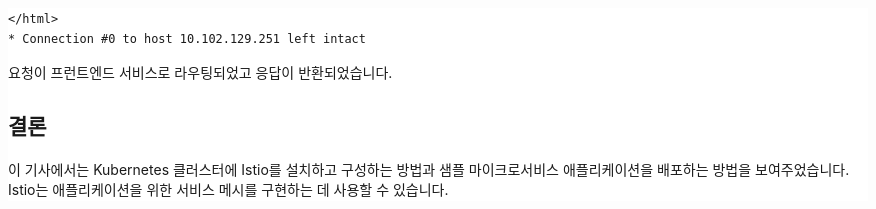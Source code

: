 ```
</html>
* Connection #0 to host 10.102.129.251 left intact
```

요청이 프런트엔드 서비스로 라우팅되었고 응답이 반환되었습니다.

## 결론

이 기사에서는 Kubernetes 클러스터에 Istio를 설치하고 구성하는 방법과 샘플 마이크로서비스 애플리케이션을 배포하는 방법을 보여주었습니다. Istio는 애플리케이션을 위한 서비스 메시를 구현하는 데 사용할 수 있습니다.